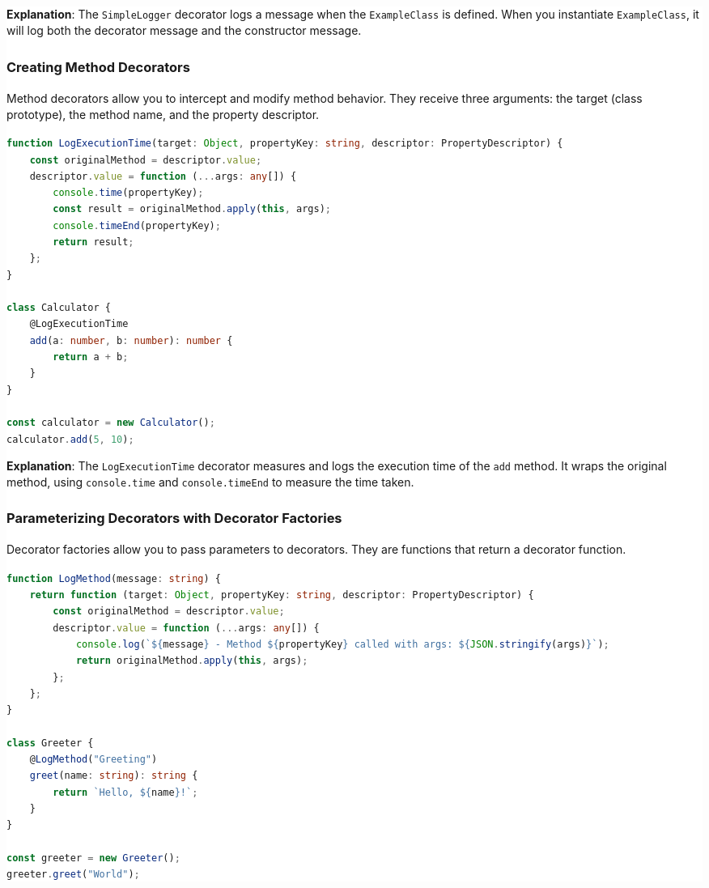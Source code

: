 **Explanation**: The `SimpleLogger` decorator logs a message when the `ExampleClass` is defined. When you instantiate `ExampleClass`, it will log both the decorator message and the constructor message.

### Creating Method Decorators

Method decorators allow you to intercept and modify method behavior. They receive three arguments: the target (class prototype), the method name, and the property descriptor.

```typescript
function LogExecutionTime(target: Object, propertyKey: string, descriptor: PropertyDescriptor) {
    const originalMethod = descriptor.value;
    descriptor.value = function (...args: any[]) {
        console.time(propertyKey);
        const result = originalMethod.apply(this, args);
        console.timeEnd(propertyKey);
        return result;
    };
}

class Calculator {
    @LogExecutionTime
    add(a: number, b: number): number {
        return a + b;
    }
}

const calculator = new Calculator();
calculator.add(5, 10);
```

**Explanation**: The `LogExecutionTime` decorator measures and logs the execution time of the `add` method. It wraps the original method, using `console.time` and `console.timeEnd` to measure the time taken.

### Parameterizing Decorators with Decorator Factories

Decorator factories allow you to pass parameters to decorators. They are functions that return a decorator function.

```typescript
function LogMethod(message: string) {
    return function (target: Object, propertyKey: string, descriptor: PropertyDescriptor) {
        const originalMethod = descriptor.value;
        descriptor.value = function (...args: any[]) {
            console.log(`${message} - Method ${propertyKey} called with args: ${JSON.stringify(args)}`);
            return originalMethod.apply(this, args);
        };
    };
}

class Greeter {
    @LogMethod("Greeting")
    greet(name: string): string {
        return `Hello, ${name}!`;
    }
}

const greeter = new Greeter();
greeter.greet("World");
```
